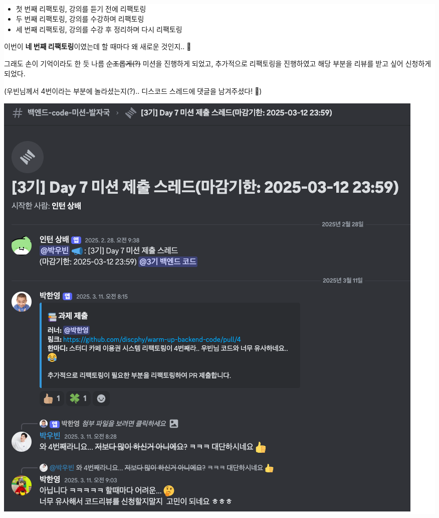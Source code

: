 - 첫 번째 리팩토링, 강의를 듣기 전에 리팩토링
- 두 번째 리팩토링, 강의를 수강하며 리팩토링 
- 세 번째 리팩토링, 강의를 수강 후 정리하며 다시 리팩토링 

이번이 **네 번째 리팩토링**이였는데 할 때마다 왜 새로운 것인지.. 🥲

그래도 손이 기억이라도 한 듯 나름 ~~순조롭게(?)~~ 미션을 진행하게 되었고, 추가적으로 리팩토링을 진행하였고 해당 부분을 리뷰를 받고 싶어 신청하게 되었다. 

(우빈님께서 4번이라는 부분에 놀라셨는지(?).. 디스코드 스레드에 댓글을 남겨주셨다! 🤣)

![img_8.png](img_8.png)
